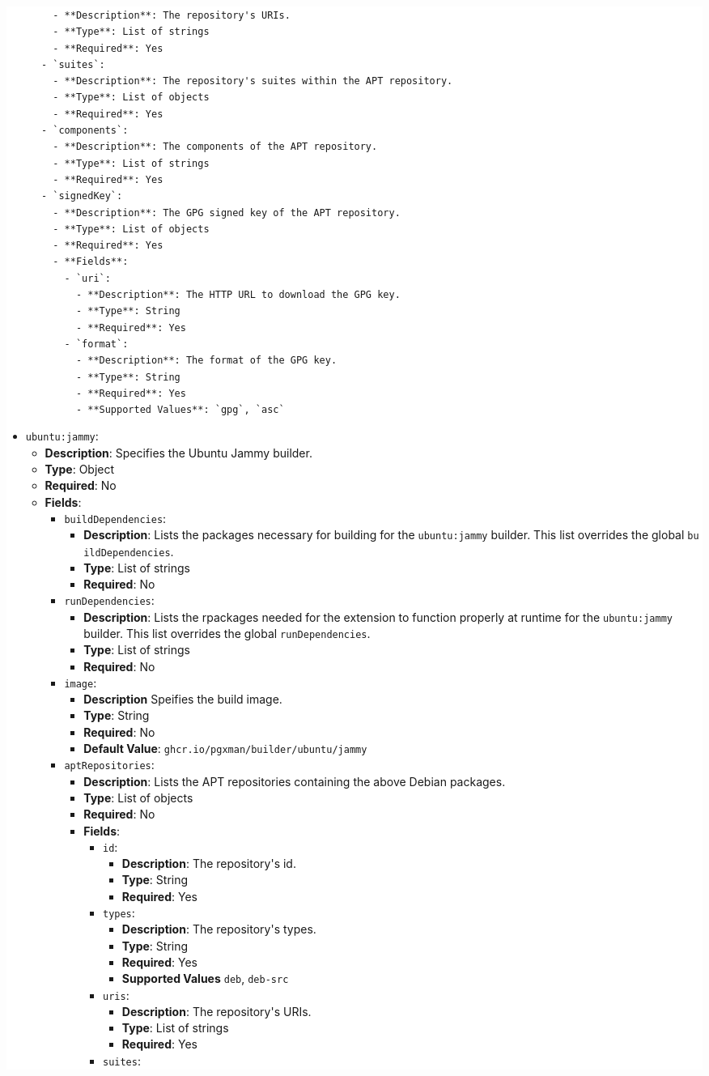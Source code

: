             - **Description**: The repository's URIs.
            - **Type**: List of strings
            - **Required**: Yes
          - `suites`:
            - **Description**: The repository's suites within the APT repository.
            - **Type**: List of objects
            - **Required**: Yes
          - `components`:
            - **Description**: The components of the APT repository.
            - **Type**: List of strings
            - **Required**: Yes
          - `signedKey`:
            - **Description**: The GPG signed key of the APT repository.
            - **Type**: List of objects
            - **Required**: Yes
            - **Fields**:
              - `uri`:
                - **Description**: The HTTP URL to download the GPG key.
                - **Type**: String
                - **Required**: Yes
              - `format`:
                - **Description**: The format of the GPG key.
                - **Type**: String
                - **Required**: Yes
                - **Supported Values**: `gpg`, `asc`
  - `ubuntu:jammy`:
    - **Description**: Specifies the Ubuntu Jammy builder.
    - **Type**: Object
    - **Required**: No
    - **Fields**:
      - `buildDependencies`:
        - **Description**: Lists the packages necessary for building for the `ubuntu:jammy` builder. This list overrides the global `buildDependencies`.
        - **Type**: List of strings
        - **Required**: No
      - `runDependencies`:
        - **Description**: Lists the rpackages needed for the extension to function properly at runtime for the `ubuntu:jammy` builder. This list overrides the global `runDependencies`.
        - **Type**: List of strings
        - **Required**: No
      - `image`:
        - **Description** Speifies the build image.
        - **Type**: String
        - **Required**: No
        - **Default Value**: `ghcr.io/pgxman/builder/ubuntu/jammy`
      - `aptRepositories`:
        - **Description**: Lists the APT repositories containing the above Debian packages.
        - **Type**: List of objects
        - **Required**: No
        - **Fields**:
          - `id`:
            - **Description**: The repository's id.
            - **Type**: String
            - **Required**: Yes
          - `types`:
            - **Description**: The repository's types.
            - **Type**: String
            - **Required**: Yes
            - **Supported Values** `deb`, `deb-src`
          - `uris`:
            - **Description**: The repository's URIs.
            - **Type**: List of strings
            - **Required**: Yes
          - `suites`: